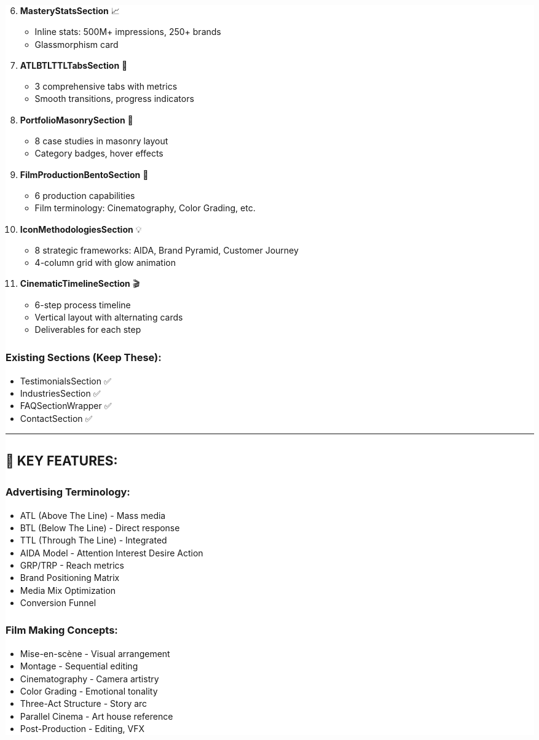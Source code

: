 6. **MasteryStatsSection** 📈
   - Inline stats: 500M+ impressions, 250+ brands
   - Glassmorphism card

7. **ATLBTLTTLTabsSection** 📑
   - 3 comprehensive tabs with metrics
   - Smooth transitions, progress indicators

8. **PortfolioMasonrySection** 🎨
   - 8 case studies in masonry layout
   - Category badges, hover effects

9. **FilmProductionBentoSection** 🎥
   - 6 production capabilities
   - Film terminology: Cinematography, Color Grading, etc.

10. **IconMethodologiesSection** 💡
    - 8 strategic frameworks: AIDA, Brand Pyramid, Customer Journey
    - 4-column grid with glow animation

11. **CinematicTimelineSection** 🎬
    - 6-step process timeline
    - Vertical layout with alternating cards
    - Deliverables for each step

### **Existing Sections (Keep These):**
- TestimonialsSection ✅
- IndustriesSection ✅
- FAQSectionWrapper ✅
- ContactSection ✅

---

## 🎨 **KEY FEATURES:**

### **Advertising Terminology:**
- ATL (Above The Line) - Mass media
- BTL (Below The Line) - Direct response
- TTL (Through The Line) - Integrated
- AIDA Model - Attention Interest Desire Action
- GRP/TRP - Reach metrics
- Brand Positioning Matrix
- Media Mix Optimization
- Conversion Funnel

### **Film Making Concepts:**
- Mise-en-scène - Visual arrangement
- Montage - Sequential editing
- Cinematography - Camera artistry
- Color Grading - Emotional tonality
- Three-Act Structure - Story arc
- Parallel Cinema - Art house reference
- Post-Production - Editing, VFX
